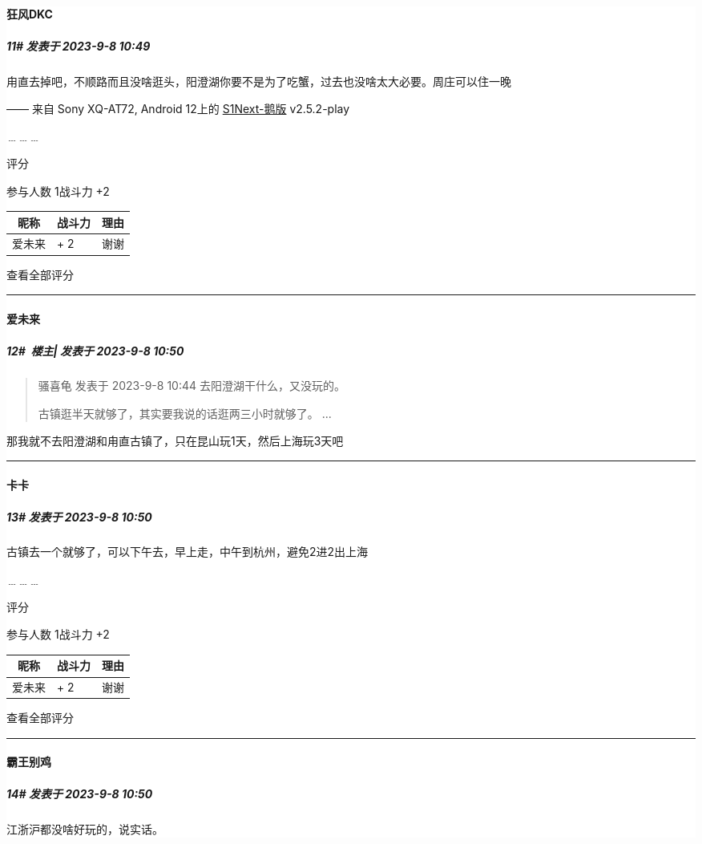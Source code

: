 ####  狂风DKC  
##### 11#       发表于 2023-9-8 10:49

甪直去掉吧，不顺路而且没啥逛头，阳澄湖你要不是为了吃蟹，过去也没啥太大必要。周庄可以住一晚

—— 来自 Sony XQ-AT72, Android 12上的 [S1Next-鹅版](https://github.com/ykrank/S1-Next/releases) v2.5.2-play

﹍﹍﹍

评分

 参与人数 1战斗力 +2

|昵称|战斗力|理由|
|----|---|---|
| 爱未来| + 2|谢谢|

查看全部评分

*****

####  爱未来  
##### 12#         楼主| 发表于 2023-9-8 10:50

<blockquote>骚喜龟 发表于 2023-9-8 10:44
去阳澄湖干什么，又没玩的。

古镇逛半天就够了，其实要我说的话逛两三小时就够了。 ...</blockquote>
那我就不去阳澄湖和甪直古镇了，只在昆山玩1天，然后上海玩3天吧

*****

####  卡卡  
##### 13#       发表于 2023-9-8 10:50

古镇去一个就够了，可以下午去，早上走，中午到杭州，避免2进2出上海

﹍﹍﹍

评分

 参与人数 1战斗力 +2

|昵称|战斗力|理由|
|----|---|---|
| 爱未来| + 2|谢谢|

查看全部评分

*****

####  霸王别鸡  
##### 14#       发表于 2023-9-8 10:50

江浙沪都没啥好玩的，说实话。

